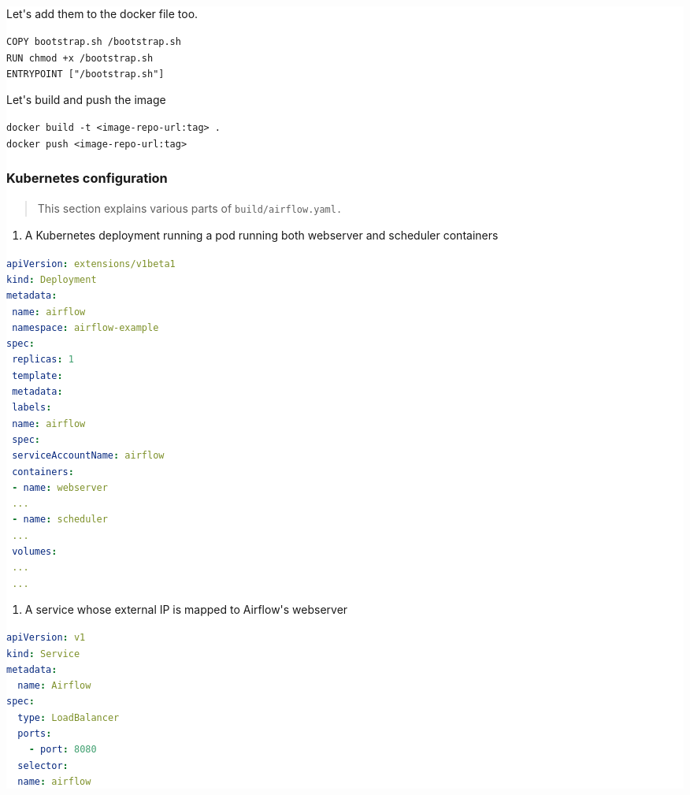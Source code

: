 Let's add them to the docker file too.

```
COPY bootstrap.sh /bootstrap.sh
RUN chmod +x /bootstrap.sh
ENTRYPOINT ["/bootstrap.sh"]
```

Let's build and push the image

```
docker build -t <image-repo-url:tag> .
docker push <image-repo-url:tag>
```

### Kubernetes configuration

> This section explains various parts of `build/airflow.yaml.`

1. A Kubernetes deployment running a pod running both webserver and scheduler containers

```yaml
apiVersion: extensions/v1beta1
kind: Deployment
metadata:
 name: airflow
 namespace: airflow-example
spec:
 replicas: 1
 template:
 metadata:
 labels:
 name: airflow
 spec:
 serviceAccountName: airflow
 containers:
 - name: webserver
 ...
 - name: scheduler
 ...
 volumes:
 ...
 ...
```

1. A service whose external IP is mapped to Airflow's webserver

```yaml
apiVersion: v1
kind: Service
metadata:
  name: Airflow
spec:
  type: LoadBalancer
  ports:
    - port: 8080
  selector:
  name: airflow
```
